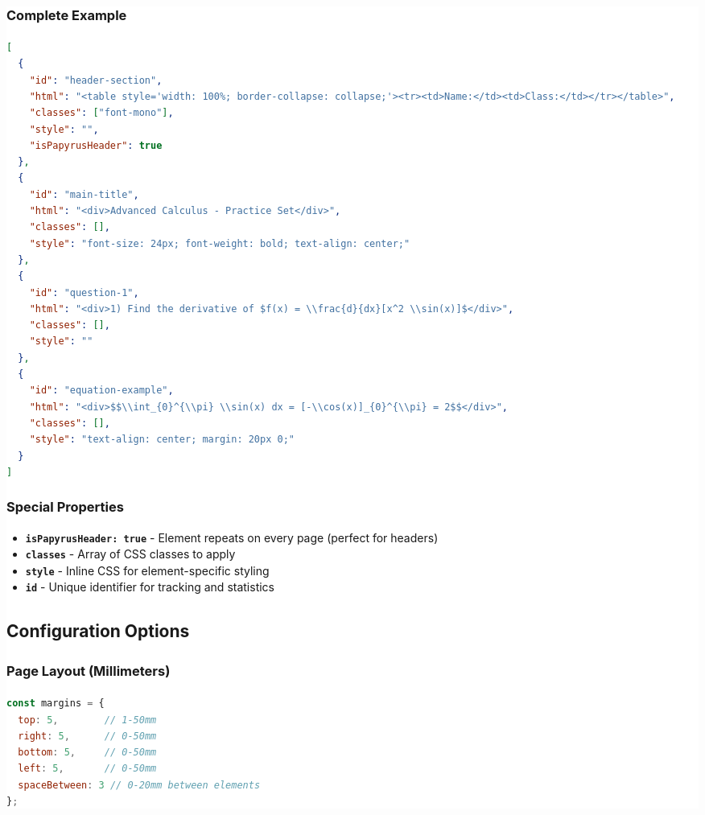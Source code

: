 ### Complete Example

```json
[
  {
    "id": "header-section",
    "html": "<table style='width: 100%; border-collapse: collapse;'><tr><td>Name:</td><td>Class:</td></tr></table>",
    "classes": ["font-mono"],
    "style": "",
    "isPapyrusHeader": true
  },
  {
    "id": "main-title",
    "html": "<div>Advanced Calculus - Practice Set</div>",
    "classes": [],
    "style": "font-size: 24px; font-weight: bold; text-align: center;"
  },
  {
    "id": "question-1",
    "html": "<div>1) Find the derivative of $f(x) = \\frac{d}{dx}[x^2 \\sin(x)]$</div>",
    "classes": [],
    "style": ""
  },
  {
    "id": "equation-example",
    "html": "<div>$$\\int_{0}^{\\pi} \\sin(x) dx = [-\\cos(x)]_{0}^{\\pi} = 2$$</div>",
    "classes": [],
    "style": "text-align: center; margin: 20px 0;"
  }
]
```

### Special Properties

- **`isPapyrusHeader: true`** - Element repeats on every page (perfect for headers)
- **`classes`** - Array of CSS classes to apply
- **`style`** - Inline CSS for element-specific styling
- **`id`** - Unique identifier for tracking and statistics

## Configuration Options

### Page Layout (Millimeters)

```javascript
const margins = {
  top: 5,        // 1-50mm
  right: 5,      // 0-50mm  
  bottom: 5,     // 0-50mm
  left: 5,       // 0-50mm
  spaceBetween: 3 // 0-20mm between elements
};
```
